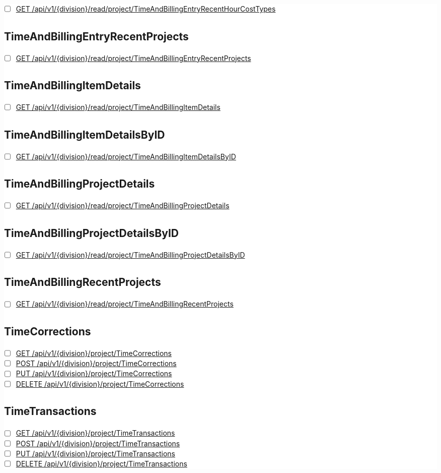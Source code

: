 - [ ] [GET /api/v1/{division}/read/project/TimeAndBillingEntryRecentHourCostTypes](https://start.exactonline.nl/docs/HlpRestAPIResourcesDetails.aspx?name=ReadProjectTimeAndBillingEntryRecentHourCostTypes)

## TimeAndBillingEntryRecentProjects

- [ ] [GET /api/v1/{division}/read/project/TimeAndBillingEntryRecentProjects](https://start.exactonline.nl/docs/HlpRestAPIResourcesDetails.aspx?name=ReadProjectTimeAndBillingEntryRecentProjects)

## TimeAndBillingItemDetails

- [ ] [GET /api/v1/{division}/read/project/TimeAndBillingItemDetails](https://start.exactonline.nl/docs/HlpRestAPIResourcesDetails.aspx?name=ReadProjectTimeAndBillingItemDetails)

## TimeAndBillingItemDetailsByID

- [ ] [GET /api/v1/{division}/read/project/TimeAndBillingItemDetailsByID](https://start.exactonline.nl/docs/HlpRestAPIResourcesDetails.aspx?name=ReadProjectTimeAndBillingItemDetailsByID)

## TimeAndBillingProjectDetails

- [ ] [GET /api/v1/{division}/read/project/TimeAndBillingProjectDetails](https://start.exactonline.nl/docs/HlpRestAPIResourcesDetails.aspx?name=ReadProjectTimeAndBillingProjectDetails)

## TimeAndBillingProjectDetailsByID

- [ ] [GET /api/v1/{division}/read/project/TimeAndBillingProjectDetailsByID](https://start.exactonline.nl/docs/HlpRestAPIResourcesDetails.aspx?name=ReadProjectTimeAndBillingProjectDetailsByID)

## TimeAndBillingRecentProjects

- [ ] [GET /api/v1/{division}/read/project/TimeAndBillingRecentProjects](https://start.exactonline.nl/docs/HlpRestAPIResourcesDetails.aspx?name=ReadProjectTimeAndBillingRecentProjects)

## TimeCorrections

- [ ] [GET /api/v1/{division}/project/TimeCorrections](https://start.exactonline.nl/docs/HlpRestAPIResourcesDetails.aspx?name=ProjectTimeCorrections)
- [ ] [POST /api/v1/{division}/project/TimeCorrections](https://start.exactonline.nl/docs/HlpRestAPIResourcesDetails.aspx?name=ProjectTimeCorrections)
- [ ] [PUT /api/v1/{division}/project/TimeCorrections](https://start.exactonline.nl/docs/HlpRestAPIResourcesDetails.aspx?name=ProjectTimeCorrections)
- [ ] [DELETE /api/v1/{division}/project/TimeCorrections](https://start.exactonline.nl/docs/HlpRestAPIResourcesDetails.aspx?name=ProjectTimeCorrections)

## TimeTransactions

- [ ] [GET /api/v1/{division}/project/TimeTransactions](https://start.exactonline.nl/docs/HlpRestAPIResourcesDetails.aspx?name=ProjectTimeTransactions)
- [ ] [POST /api/v1/{division}/project/TimeTransactions](https://start.exactonline.nl/docs/HlpRestAPIResourcesDetails.aspx?name=ProjectTimeTransactions)
- [ ] [PUT /api/v1/{division}/project/TimeTransactions](https://start.exactonline.nl/docs/HlpRestAPIResourcesDetails.aspx?name=ProjectTimeTransactions)
- [ ] [DELETE /api/v1/{division}/project/TimeTransactions](https://start.exactonline.nl/docs/HlpRestAPIResourcesDetails.aspx?name=ProjectTimeTransactions)
